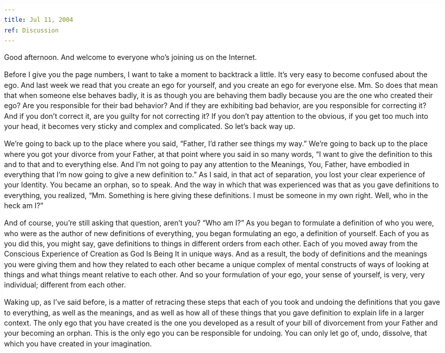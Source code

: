 ```yaml
---
title: Jul 11, 2004
ref: Discussion
---
```


Good afternoon. And welcome to everyone who&rsquo;s joining us on the
Internet.

Before I give you the page numbers, I want to take a moment to backtrack
a little. It&rsquo;s very easy to become confused about the ego. And
last week we read that you create an ego for yourself, and you create an
ego for everyone else. Mm. So does that mean that when someone else
behaves badly, it is as though you are behaving them badly because you
are the one who created their ego? Are you responsible for their bad
behavior? And if they are exhibiting bad behavior, are you responsible
for correcting it? And if you don&rsquo;t correct it, are you guilty for
not correcting it? If you don&rsquo;t pay attention to the obvious, if
you get too much into your head, it becomes very sticky and complex and
complicated. So let&rsquo;s back way up.

We&rsquo;re going to back up to the place where you said, &ldquo;Father,
I&rsquo;d rather see things my way.&rdquo; We&rsquo;re going to back up
to the place where you got your divorce from your Father, at that point
where you said in so many words, &ldquo;I want to give the definition to
this and to that and to everything else. And I&rsquo;m not going to pay
any attention to the Meanings, You, Father, have embodied in everything
that I&rsquo;m now going to give a new definition to.&rdquo; As I said,
in that act of separation, you lost your clear experience of your
Identity. You became an orphan, so to speak. And the way in which that
was experienced was that as you gave definitions to everything, you
realized, &ldquo;Mm. Something is here giving these definitions. I must
be someone in my own right. Well, who in the heck am I?&rdquo;

And of course, you&rsquo;re still asking that question, aren&rsquo;t
you? &ldquo;Who am I?&rdquo; As you began to formulate a definition of
who you were, who were as the author of new definitions of everything,
you began formulating an ego, a definition of yourself. Each of you as
you did this, you might say, gave definitions to things in different
orders from each other. Each of you moved away from the Conscious
Experience of Creation as God Is Being It in unique ways. And as a
result, the body of definitions and the meanings you were giving them
and how they related to each other became a unique complex of mental
constructs of ways of looking at things and what things meant relative
to each other. And so your formulation of your ego, your sense of
yourself, is very, very individual; different from each other.

Waking up, as I&rsquo;ve said before, is a matter of retracing these
steps that each of you took and undoing the definitions that you gave to
everything, as well as the meanings, and as well as how all of these
things that you gave definition to explain life in a larger context. The
only ego that you have created is the one you developed as a result of
your bill of divorcement from your Father and your becoming an orphan.
This is the only ego you can be responsible for undoing. You can only
let go of, undo, dissolve, that which you have created in your
imagination.

